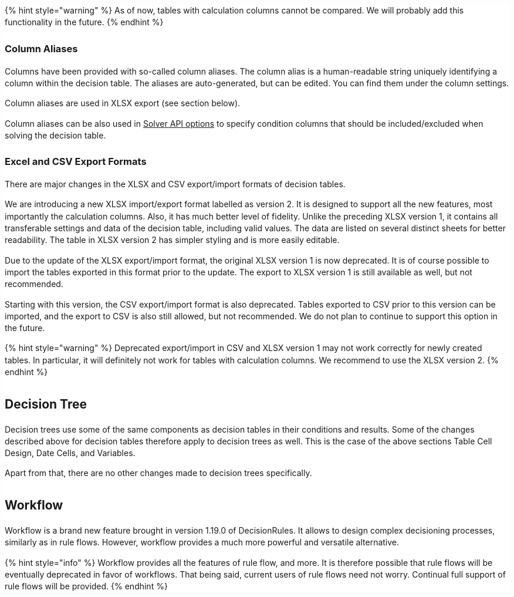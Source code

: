 {% hint style="warning" %}
As of now, tables with calculation columns cannot be compared. We will probably add this functionality in the future.
{% endhint %}

### Column Aliases

Columns have been provided with so-called column aliases. The column alias is a human-readable string uniquely identifying a column within the decision table. The aliases are auto-generated, but can be edited. You can find them under the column settings.

Column aliases are used in XLSX export (see section below).

Column aliases can be also used in [Solver API options](../api/rule-solver-api.md#options) to specify condition columns that should be included/excluded when solving the decision table.

### Excel and CSV Export Formats

There are major changes in the XLSX and CSV export/import formats of decision tables.

We are introducing a new XLSX import/export format labelled as version 2. It is designed to support all the new features, most importantly the calculation columns. Also, it has much better level of fidelity. Unlike the preceding XLSX version 1, it contains all transferable settings and data of the decision table, including valid values. The data are listed on several distinct sheets for better readability. The table in XLSX version 2 has simpler styling and is more easily editable.

Due to the update of the XLSX export/import format, the original XLSX version 1 is now deprecated. It is of course possible to import the tables exported in this format prior to the update. The export to XLSX version 1 is still available as well, but not recommended.

Starting with this version, the CSV export/import format is also deprecated. Tables exported to CSV prior to this version can be imported, and the export to CSV is also still allowed, but not recommended. We do not plan to continue to support this option in the future.

{% hint style="warning" %}
Deprecated export/import in CSV and XLSX version 1 may not work correctly for newly created tables. In particular, it will definitely not work for tables with calculation columns. We recommend to use the XLSX version 2.
{% endhint %}

## Decision Tree

Decision trees use some of the same components as decision tables in their conditions and results. Some of the changes described above for decision tables therefore apply to decision trees as well. This is the case of the above sections Table Cell Design, Date Cells, and Variables.

Apart from that, there are no other changes made to decision trees specifically.

## Workflow

Workflow is a brand new feature brought in version 1.19.0 of DecisionRules. It allows to design complex decisioning processes, similarly as in rule flows. However, workflow provides a much more powerful and versatile alternative.

{% hint style="info" %}
Workflow provides all the features of rule flow, and more. It is therefore possible that rule flows will be eventually deprecated in favor of workflows. That being said, current users of rule flows need not worry. Continual full support of rule flows will be provided.
{% endhint %}
